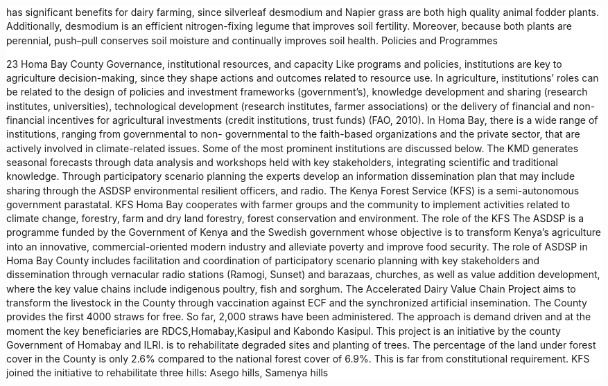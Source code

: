 has significant benefits for dairy farming, since silverleaf
desmodium and Napier grass are both high quality animal
fodder plants. Additionally, desmodium is an efficient
nitrogen-fixing legume that improves soil fertility. Moreover,
because both plants are perennial, push–pull conserves soil
moisture and continually improves soil health.
Policies and Programmes

23
Homa Bay County
Governance, institutional
resources, and capacity
Like programs and policies, institutions are key to
agriculture decision-making, since they shape actions
and outcomes related to resource use. In agriculture,
institutions’ roles can be related to the design of policies
and investment frameworks (government’s), knowledge
development and sharing (research institutes, universities),
technological development (research institutes, farmer
associations) or the delivery of financial and non-financial
incentives for agricultural investments (credit institutions,
trust funds) (FAO, 2010).  In Homa Bay, there is a wide
range of institutions, ranging from governmental to non-
governmental to the faith-based organizations and the
private sector, that are actively involved in climate-related
issues. Some of the most prominent institutions are
discussed below.
The KMD generates seasonal forecasts through data
analysis and workshops held with key stakeholders,
integrating scientific and traditional knowledge. Through
participatory scenario planning the experts develop an
information dissemination plan that may include sharing
through the ASDSP environmental resilient officers, and
radio.
The Kenya Forest Service (KFS) is a semi-autonomous
government parastatal. KFS Homa Bay cooperates with
farmer groups and the community to implement activities
related to climate change, forestry, farm and dry land forestry,
forest conservation and environment. The role of the KFS
The ASDSP is a programme funded by the Government
of Kenya and the Swedish government whose objective
is to transform Kenya’s agriculture into an innovative,
commercial-oriented modern industry and alleviate
poverty and improve food security. The role of ASDSP in
Homa Bay County includes facilitation and coordination
of participatory scenario planning with key stakeholders
and dissemination through vernacular radio stations
(Ramogi, Sunset) and barazaas, churches, as well as value
addition development, where the key value chains include
indigenous poultry, fish and sorghum.
The Accelerated Dairy Value Chain  Project aims to
transform the livestock in the County through vaccination
against ECF and the synchronized  artificial insemination.
The County provides the first 4000 straws for free. So far,
2,000 straws have been administered. The approach is
demand driven and at the moment the key beneficiaries
are RDCS,Homabay,Kasipul and Kabondo Kasipul.
This project is an initiative by the county Government of
Homabay and ILRI.
is to rehabilitate degraded sites and planting of trees. The
percentage of the land under forest cover in the County is
only 2.6% compared to the national forest cover of 6.9%.
This is far from constitutional requirement. KFS joined the
initiative to rehabilitate three hills: Asego hills, Samenya hills